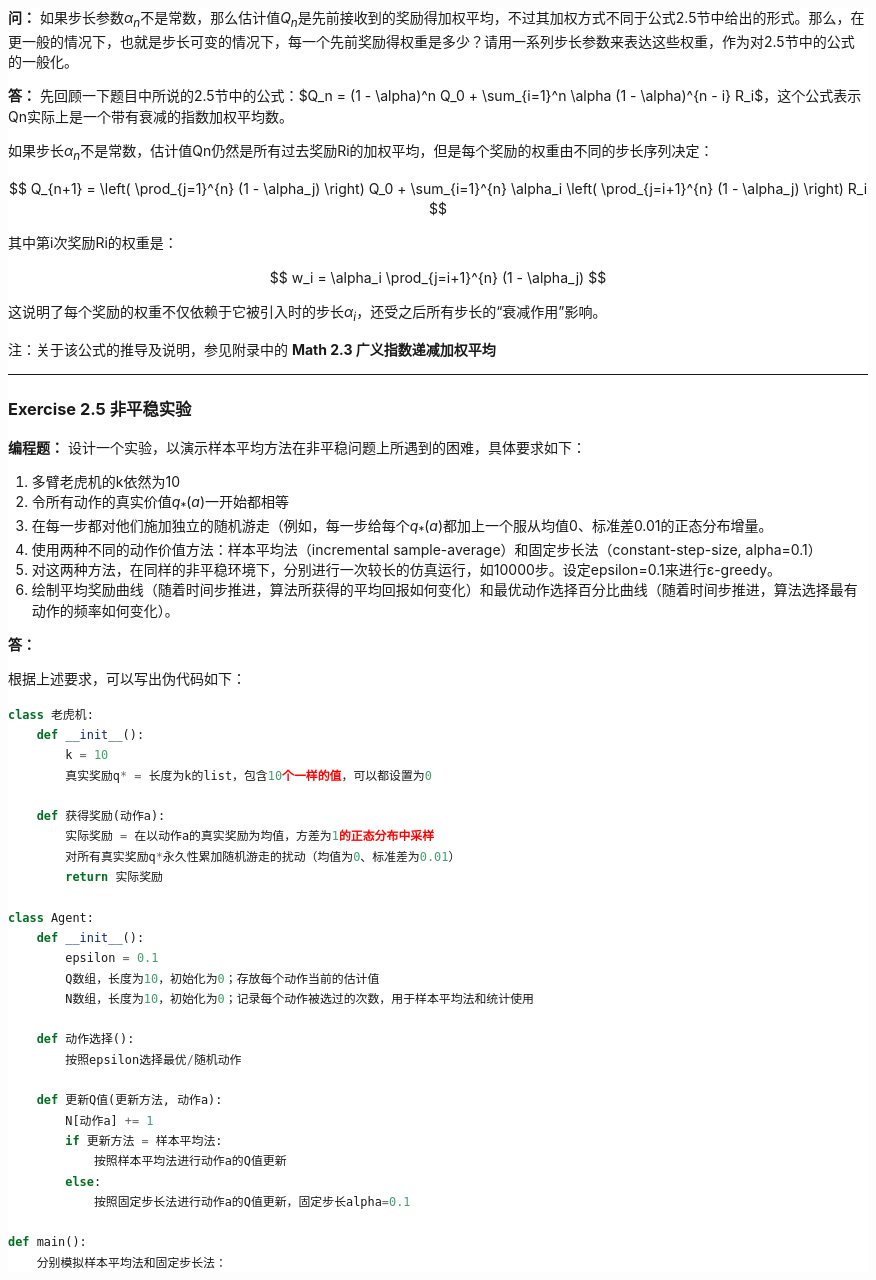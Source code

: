**问：** 如果步长参数$\alpha_n$不是常数，那么估计值$Q_n$是先前接收到的奖励得加权平均，不过其加权方式不同于公式2.5节中给出的形式。那么，在更一般的情况下，也就是步长可变的情况下，每一个先前奖励得权重是多少？请用一系列步长参数来表达这些权重，作为对2.5节中的公式的一般化。

**答：** 先回顾一下题目中所说的2.5节中的公式：$Q_n = (1 - \alpha)^n Q_0 + \sum_{i=1}^n \alpha (1 - \alpha)^{n - i} R_i$，这个公式表示Qn实际上是一个带有衰减的指数加权平均数。

如果步长$\alpha_n$不是常数，估计值Qn仍然是所有过去奖励Ri的加权平均，但是每个奖励的权重由不同的步长序列决定：

$$
Q_{n+1} = \left( \prod_{j=1}^{n} (1 - \alpha_j) \right) Q_0 + \sum_{i=1}^{n} \alpha_i \left( \prod_{j=i+1}^{n} (1 - \alpha_j) \right) R_i
$$

其中第i次奖励Ri的权重是：

$$
w_i = \alpha_i \prod_{j=i+1}^{n} (1 - \alpha_j)
$$

这说明了每个奖励的权重不仅依赖于它被引入时的步长$\alpha_i$，还受之后所有步长的“衰减作用”影响。

注：关于该公式的推导及说明，参见附录中的 **Math 2.3 广义指数递减加权平均**

---

### Exercise 2.5 非平稳实验

**编程题：** 设计一个实验，以演示样本平均方法在非平稳问题上所遇到的困难，具体要求如下：

1. 多臂老虎机的k依然为10
2. 令所有动作的真实价值$q_*(a)$一开始都相等
3. 在每一步都对他们施加独立的随机游走（例如，每一步给每个$q_*(a)$都加上一个服从均值0、标准差0.01的正态分布增量。
4. 使用两种不同的动作价值方法：样本平均法（incremental sample-average）和固定步长法（constant-step-size, alpha=0.1）
5. 对这两种方法，在同样的非平稳环境下，分别进行一次较长的仿真运行，如10000步。设定epsilon=0.1来进行ε-greedy。
6. 绘制平均奖励曲线（随着时间步推进，算法所获得的平均回报如何变化）和最优动作选择百分比曲线（随着时间步推进，算法选择最有动作的频率如何变化）。

**答：**

根据上述要求，可以写出伪代码如下：

```python
class 老虎机:
	def __init__():
		k = 10
		真实奖励q* = 长度为k的list，包含10个一样的值，可以都设置为0

	def 获得奖励(动作a):
		实际奖励 = 在以动作a的真实奖励为均值，方差为1的正态分布中采样
		对所有真实奖励q*永久性累加随机游走的扰动（均值为0、标准差为0.01）
		return 实际奖励

class Agent:
    def __init__():
		epsilon = 0.1
		Q数组，长度为10，初始化为0；存放每个动作当前的估计值
		N数组，长度为10，初始化为0；记录每个动作被选过的次数，用于样本平均法和统计使用

	def 动作选择():
		按照epsilon选择最优/随机动作

	def 更新Q值(更新方法, 动作a):
		N[动作a] += 1
		if 更新方法 = 样本平均法:
			按照样本平均法进行动作a的Q值更新
		else:
			按照固定步长法进行动作a的Q值更新，固定步长alpha=0.1

def main():
	分别模拟样本平均法和固定步长法：
```